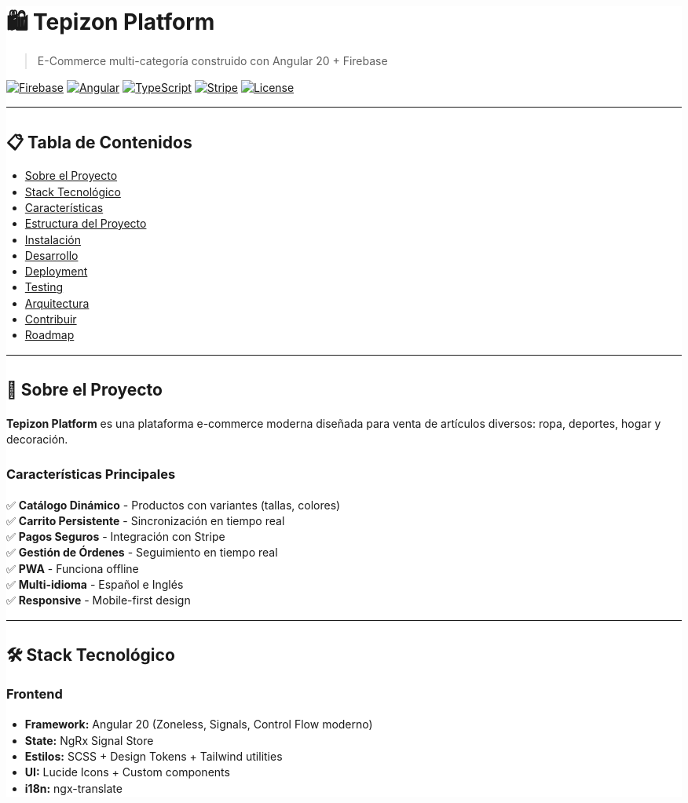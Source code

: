 # 🛍️ Tepizon Platform

> E-Commerce multi-categoría construido con Angular 20 + Firebase

[![Firebase](https://img.shields.io/badge/Firebase-11_Functions-orange?logo=firebase)](https://console.firebase.google.com/project/tepizon-web)
[![Angular](https://img.shields.io/badge/Angular-20-red?logo=angular)](https://angular.dev)
[![TypeScript](https://img.shields.io/badge/TypeScript-5.4-blue?logo=typescript)](https://www.typescriptlang.org/)
[![Stripe](https://img.shields.io/badge/Stripe-Payments-purple?logo=stripe)](https://stripe.com)
[![License](https://img.shields.io/badge/License-Private-red)]()

---

## 📋 Tabla de Contenidos

- [Sobre el Proyecto](#sobre-el-proyecto)
- [Stack Tecnológico](#stack-tecnológico)
- [Características](#características)
- [Estructura del Proyecto](#estructura-del-proyecto)
- [Instalación](#instalación)
- [Desarrollo](#desarrollo)
- [Deployment](#deployment)
- [Testing](#testing)
- [Arquitectura](#arquitectura)
- [Contribuir](#contribuir)
- [Roadmap](#roadmap)

---

## 🎯 Sobre el Proyecto

**Tepizon Platform** es una plataforma e-commerce moderna diseñada para venta de artículos diversos: ropa, deportes, hogar y decoración.

### Características Principales

✅ **Catálogo Dinámico** - Productos con variantes (tallas, colores)  
✅ **Carrito Persistente** - Sincronización en tiempo real  
✅ **Pagos Seguros** - Integración con Stripe  
✅ **Gestión de Órdenes** - Seguimiento en tiempo real  
✅ **PWA** - Funciona offline  
✅ **Multi-idioma** - Español e Inglés  
✅ **Responsive** - Mobile-first design  

---

## 🛠️ Stack Tecnológico

### Frontend
- **Framework:** Angular 20 (Zoneless, Signals, Control Flow moderno)
- **State:** NgRx Signal Store
- **Estilos:** SCSS + Design Tokens + Tailwind utilities
- **UI:** Lucide Icons + Custom components
- **i18n:** ngx-translate
